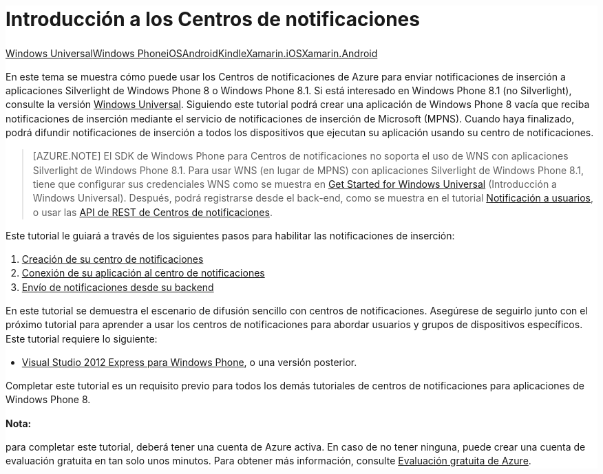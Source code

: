 <properties linkid="develop-notificationhubs-tutorials-get-started-windowsphone" urlDisplayName="Get Started" pageTitle="Get Started with Azure Notification Hubs" metaKeywords="" description="Learn how to use Azure Notification Hubs to push notifications." metaCanonical="" services="notification-hubs" documentationCenter="Mobile" title="Get started with Notification Hubs" authors="glenga" solutions="" manager="dwrede" editor="dwrede" />

<tags ms.service="notification-hubs" ms.workload="mobile" ms.tgt_pltfrm="mobile-windows-phone" ms.devlang="dotnet" ms.topic="article" ms.date="09/24/2014" ms.author="glenga"></tags>

# Introducción a los Centros de notificaciones

<div class="dev-center-tutorial-selector sublanding"><a href="/es-es/documentation/articles/notification-hubs-windows-store-dotnet-get-started/" title="Windows Universal">Windows Universal</a><a href="/es-es/documentation/articles/notification-hubs-windows-phone-get-started/" title="Windows Phone" class="current">Windows Phone</a><a href="/es-es/documentation/articles/notification-hubs-ios-get-started/" title="iOS">iOS</a><a href="/es-es/documentation/articles/notification-hubs-android-get-started/" title="Android">Android</a><a href="/es-es/documentation/articles/notification-hubs-kindle-get-started/" title="Kindle">Kindle</a><a href="/es-es/documentation/articles/partner-xamarin-notification-hubs-ios-get-started/" title="Xamarin.iOS">Xamarin.iOS</a><a href="/es-es/documentation/articles/partner-xamarin-notification-hubs-android-get-started/" title="Xamarin.Android">Xamarin.Android</a></div>

En este tema se muestra cómo puede usar los Centros de notificaciones de Azure para enviar notificaciones de inserción a aplicaciones Silverlight de Windows Phone 8 o Windows Phone 8.1. Si está interesado en Windows Phone 8.1 (no Silverlight), consulte la versión [Windows Universal][1].
Siguiendo este tutorial podrá crear una aplicación de Windows Phone 8 vacía que reciba notificaciones de inserción mediante el servicio de notificaciones de inserción de Microsoft (MPNS). Cuando haya finalizado, podrá difundir notificaciones de inserción a todos los dispositivos que ejecutan su aplicación usando su centro de notificaciones.

> [AZURE.NOTE] El SDK de Windows Phone para Centros de notificaciones no soporta el uso de WNS con aplicaciones Silverlight de Windows Phone 8.1. Para usar WNS (en lugar de MPNS) con aplicaciones Silverlight de Windows Phone 8.1, tiene que configurar sus credenciales WNS como se muestra en [Get Started for Windows Universal][1] (Introducción a Windows Universal). Después, podrá registrarse desde el back-end, como se muestra en el tutorial [Notificación a usuarios][], o usar las [API de REST de Centros de notificaciones][].

Este tutorial le guiará a través de los siguientes pasos para habilitar las notificaciones de inserción:

1.  [Creación de su centro de notificaciones][]
2.  [Conexión de su aplicación al centro de notificaciones][]
3.  [Envío de notificaciones desde su backend][]

En este tutorial se demuestra el escenario de difusión sencillo con centros de notificaciones. Asegúrese de seguirlo junto con el próximo tutorial para aprender a usar los centros de notificaciones para abordar usuarios y grupos de dispositivos específicos. Este tutorial requiere lo siguiente:

-   [Visual Studio 2012 Express para Windows Phone][], o una versión posterior.

Completar este tutorial es un requisito previo para todos los demás tutoriales de centros de notificaciones para aplicaciones de Windows Phone 8.

<div class="dev-callout"><strong>Nota:</strong> <p>para completar este tutorial, deber&aacute; tener una cuenta de Azure activa. En caso de no tener ninguna, puede crear una cuenta de evaluaci&oacute;n gratuita en tan solo unos minutos. Para obtener m&aacute;s informaci&oacute;n, consulte <a href="http://www.windowsazure.com/es-es/pricing/free-trial/?WT.mc_id=A0E0E5C02&amp;returnurl=http%3A%2F%2Fwww.windowsazure.com%2Fes-es%2Fdevelop%2Fmobile%2Ftutorials%2Fget-started%2F" target="_blank">Evaluaci&oacute;n gratuita de Azure</a>.</p></div>


  [Windows Universal]: /es-es/documentation/articles/notification-hubs-windows-store-dotnet-get-started/ "Windows Universal"
  [Windows Phone]: /es-es/documentation/articles/notification-hubs-windows-phone-get-started/ "Windows Phone"
  [iOS]: /es-es/documentation/articles/notification-hubs-ios-get-started/ "iOS"
  [Android]: /es-es/documentation/articles/notification-hubs-android-get-started/ "Android"
  [Kindle]: /es-es/documentation/articles/notification-hubs-kindle-get-started/ "Kindle"
  [Xamarin.iOS]: /es-es/documentation/articles/partner-xamarin-notification-hubs-ios-get-started/ "Xamarin.iOS"
  [Xamarin.Android]: /es-es/documentation/articles/partner-xamarin-notification-hubs-android-get-started/ "Xamarin.Android"
  [1]: /es-es/documentation/articles/notification-hubs-windows-store-dotnet-get-started/
  [Notificación a usuarios]: /es-es/documentation/articles/notification-hubs-aspnet-backend-windows-dotnet-notify-users/
  [API de REST de Centros de notificaciones]: http://msdn.microsoft.com/es-es/library/dn223264.aspx
  [Creación de su centro de notificaciones]: #configure-hub
  [Conexión de su aplicación al centro de notificaciones]: #connecting-app
  [Envío de notificaciones desde su backend]: #send
  [Visual Studio 2012 Express para Windows Phone]: https://go.microsoft.com/fwLink/p/?LinkID=268374
  [Evaluación gratuita de Azure]: http://www.windowsazure.com/es-es/pricing/free-trial/?WT.mc_id=A0E0E5C02&returnurl=http%3A%2F%2Fwww.windowsazure.com%2Fes-es%2Fdevelop%2Fmobile%2Ftutorials%2Fget-started%2F
  [Portal de administración de Azure]: https://manage.windowsazure.com/
  [2]: ./media/notification-hubs-windows-phone-get-started/notification-hub-create-from-portal2.png
  [3]: ./media/notification-hubs-windows-phone-get-started/notification-hub-select-from-portal.png
  [4]: ./media/notification-hubs-windows-phone-get-started/notification-hub-select-from-portal2.png
  [5]: ./media/notification-hubs-windows-phone-get-started/notification-hub-connection-strings.png
  [6]: ./media/notification-hubs-windows-phone-get-started/notification-hub-pushauth.png
  [modo sin autenticar de MPNS]: http://msdn.microsoft.com/es-es/library/windowsphone/develop/ff941099(v=vs.105).aspx
  [7]: ./media/notification-hubs-windows-phone-get-started/notification-hub-create-wp-app.png
  [8]: ./media/notification-hubs-windows-phone-get-started/notification-hub-create-wp-silverlight-app.png
  [9]: ./media/notification-hubs-windows-phone-get-started/notification-hub-windows-universal-app-install-package.png
  [paquete de NuGet WindowsAzure.Messaging.Managed]: http://nuget.org/packages/WindowsAzure.Messaging.Managed/
  [10]: ./media/notification-hubs-windows-phone-get-started/mobile-app-enable-push-wp8.png
  [interfaz REST]: http://msdn.microsoft.com/es-es/library/windowsazure/dn223264.aspx
  [.NET backend]: /es-es/documentation/articles/mobile-services-javascript-backend-windows-phone-get-started-push/
  [Java]: /es-es/documentation/articles/notification-hubs-java-backend-how-to/
  [PHP]: /es-es/documentation/articles/notification-hubs-php-backend-how-to/
  [11]: ./media/notification-hubs-windows-phone-get-started/notification-hub-create-console-app.png
  [paquete WindowsAzure.ServiceBus NuGet]: http://nuget.org/packages/WindowsAzure.ServiceBus/
  [catálogo de notificaciones del sistema]: http://msdn.microsoft.com/es-es/library/windowsphone/develop/jj662938(v=vs.105).aspx
  [catálogo de iconos]: http://msdn.microsoft.com/es-es/library/windowsphone/develop/hh202948(v=vs.105).aspx
  [Uso de Centros de notificaciones para insertar notificaciones en los usuarios]: /es-es/manage/services/notification-hubs/notify-users-aspnet
  [Uso de Centros de notificaciones para enviar noticias de último minuto]: /es-es/manage/services/notification-hubs/breaking-news-dotnet
  [orientación sobre los Centros de notificaciones]: http://msdn.microsoft.com/es-es/library/jj927170.aspx